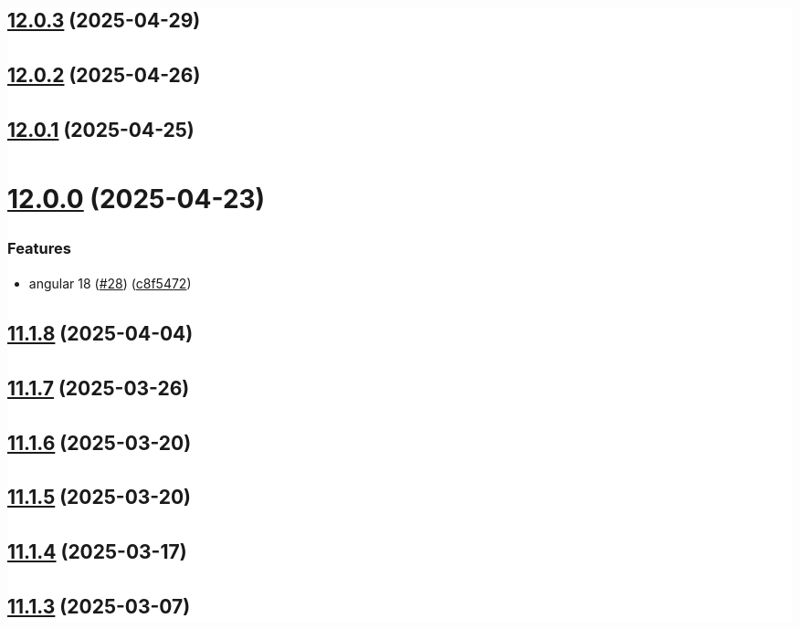 

## [12.0.3](https://github.com/dereekb/dbx-components/compare/v12.0.2-dev...v12.0.3) (2025-04-29)



## [12.0.2](https://github.com/dereekb/dbx-components/compare/v12.0.1-dev...v12.0.2) (2025-04-26)



## [12.0.1](https://github.com/dereekb/dbx-components/compare/v12.0.0-dev...v12.0.1) (2025-04-25)



# [12.0.0](https://github.com/dereekb/dbx-components/compare/v11.1.8-dev...v12.0.0) (2025-04-23)


### Features

* angular 18 ([#28](https://github.com/dereekb/dbx-components/issues/28)) ([c8f5472](https://github.com/dereekb/dbx-components/commit/c8f5472026b47c8877f404a9c87bf7a3fa68b45b))



## [11.1.8](https://github.com/dereekb/dbx-components/compare/v11.1.7-dev...v11.1.8) (2025-04-04)



## [11.1.7](https://github.com/dereekb/dbx-components/compare/v11.1.6-dev...v11.1.7) (2025-03-26)



## [11.1.6](https://github.com/dereekb/dbx-components/compare/v11.1.5-dev...v11.1.6) (2025-03-20)



## [11.1.5](https://github.com/dereekb/dbx-components/compare/v11.1.4-dev...v11.1.5) (2025-03-20)



## [11.1.4](https://github.com/dereekb/dbx-components/compare/v11.1.3-dev...v11.1.4) (2025-03-17)



## [11.1.3](https://github.com/dereekb/dbx-components/compare/v11.1.2-dev...v11.1.3) (2025-03-07)
